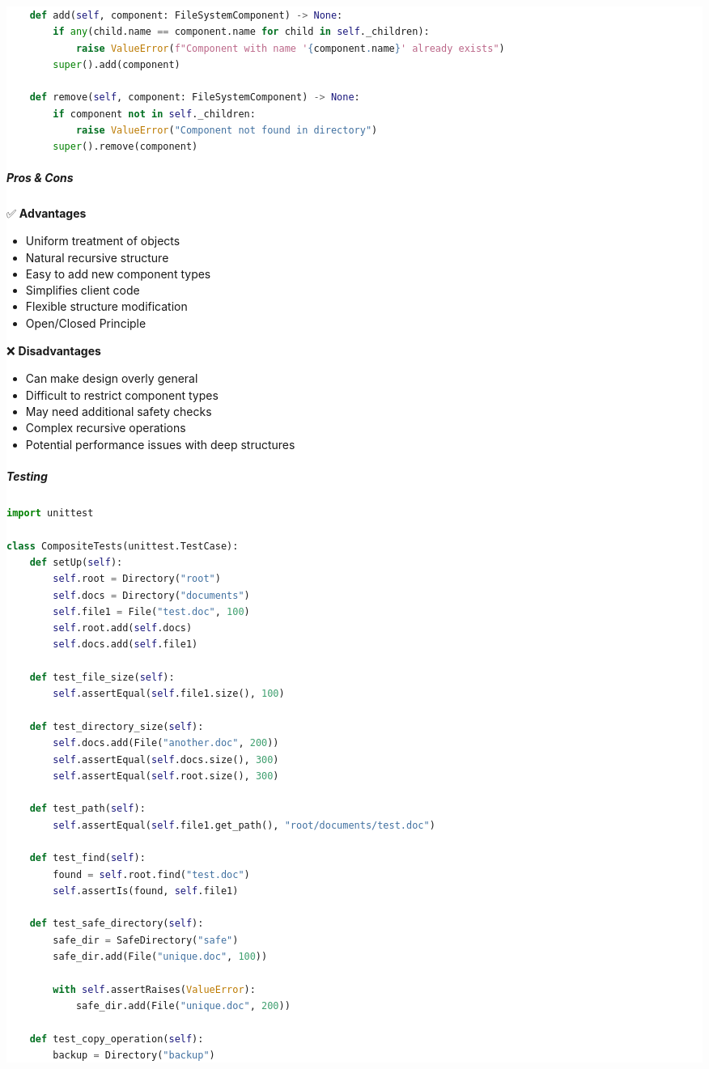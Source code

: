 ```python
    def add(self, component: FileSystemComponent) -> None:
        if any(child.name == component.name for child in self._children):
            raise ValueError(f"Component with name '{component.name}' already exists")
        super().add(component)
    
    def remove(self, component: FileSystemComponent) -> None:
        if component not in self._children:
            raise ValueError("Component not found in directory")
        super().remove(component)

```

##### Pros & Cons
✅ **Advantages**
- Uniform treatment of objects
- Natural recursive structure
- Easy to add new component types
- Simplifies client code
- Flexible structure modification
- Open/Closed Principle

❌ **Disadvantages**
- Can make design overly general
- Difficult to restrict component types
- May need additional safety checks
- Complex recursive operations
- Potential performance issues with deep structures

##### Testing
```python
import unittest

class CompositeTests(unittest.TestCase):
    def setUp(self):
        self.root = Directory("root")
        self.docs = Directory("documents")
        self.file1 = File("test.doc", 100)
        self.root.add(self.docs)
        self.docs.add(self.file1)
    
    def test_file_size(self):
        self.assertEqual(self.file1.size(), 100)
    
    def test_directory_size(self):
        self.docs.add(File("another.doc", 200))
        self.assertEqual(self.docs.size(), 300)
        self.assertEqual(self.root.size(), 300)
    
    def test_path(self):
        self.assertEqual(self.file1.get_path(), "root/documents/test.doc")
    
    def test_find(self):
        found = self.root.find("test.doc")
        self.assertIs(found, self.file1)
    
    def test_safe_directory(self):
        safe_dir = SafeDirectory("safe")
        safe_dir.add(File("unique.doc", 100))
        
        with self.assertRaises(ValueError):
            safe_dir.add(File("unique.doc", 200))
    
    def test_copy_operation(self):
        backup = Directory("backup")
```